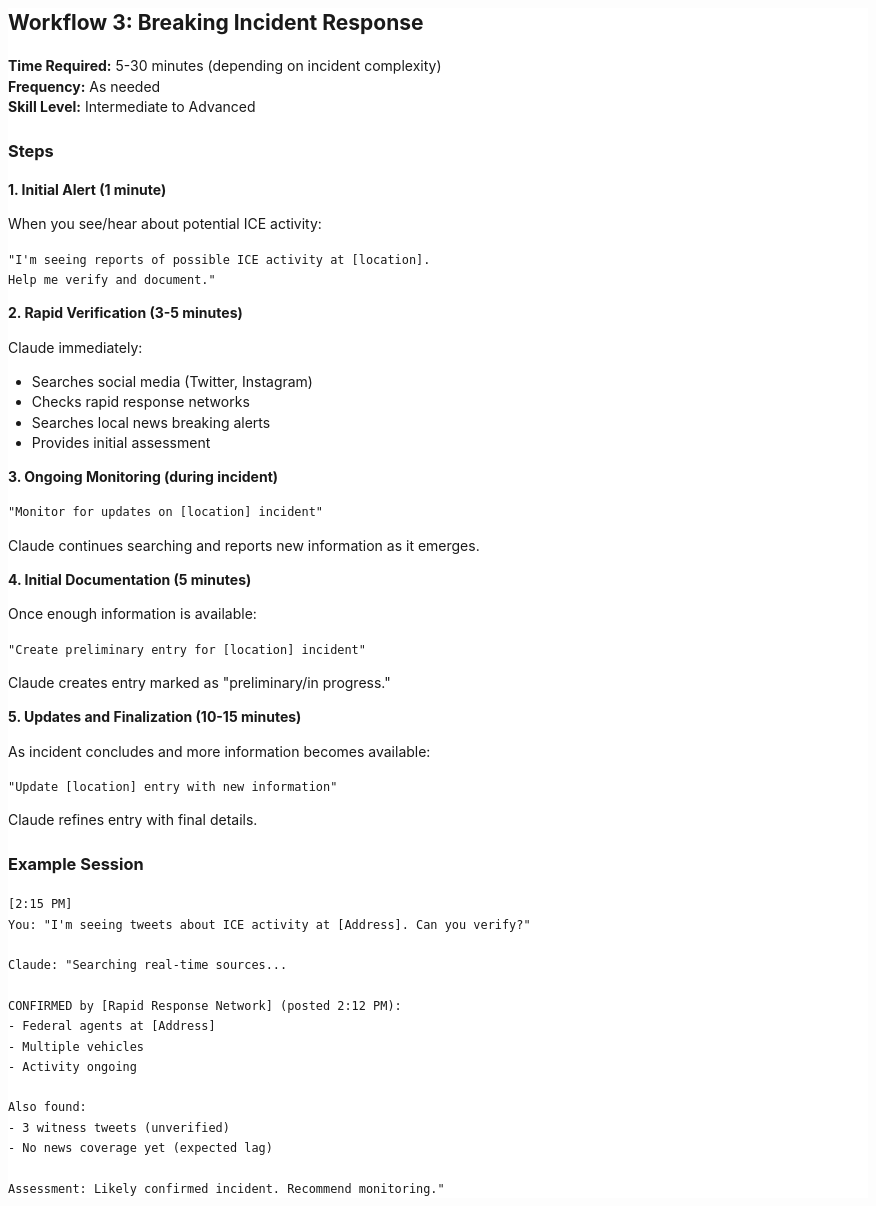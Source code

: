 
## Workflow 3: Breaking Incident Response

**Time Required:** 5-30 minutes (depending on incident complexity)  
**Frequency:** As needed  
**Skill Level:** Intermediate to Advanced

### Steps

**1. Initial Alert (1 minute)**

When you see/hear about potential ICE activity:

```
"I'm seeing reports of possible ICE activity at [location]. 
Help me verify and document."
```

**2. Rapid Verification (3-5 minutes)**

Claude immediately:
- Searches social media (Twitter, Instagram)
- Checks rapid response networks
- Searches local news breaking alerts
- Provides initial assessment

**3. Ongoing Monitoring (during incident)**

```
"Monitor for updates on [location] incident"
```

Claude continues searching and reports new information as it emerges.

**4. Initial Documentation (5 minutes)**

Once enough information is available:
```
"Create preliminary entry for [location] incident"
```

Claude creates entry marked as "preliminary/in progress."

**5. Updates and Finalization (10-15 minutes)**

As incident concludes and more information becomes available:
```
"Update [location] entry with new information"
```

Claude refines entry with final details.

### Example Session

```
[2:15 PM]
You: "I'm seeing tweets about ICE activity at [Address]. Can you verify?"

Claude: "Searching real-time sources...

CONFIRMED by [Rapid Response Network] (posted 2:12 PM):
- Federal agents at [Address]
- Multiple vehicles
- Activity ongoing

Also found:
- 3 witness tweets (unverified)
- No news coverage yet (expected lag)

Assessment: Likely confirmed incident. Recommend monitoring."

```